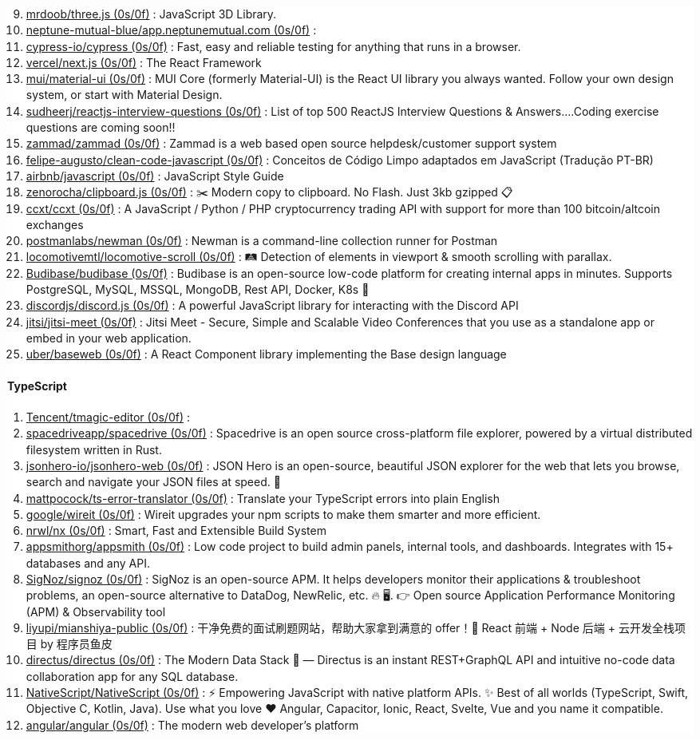 9. [mrdoob/three.js (0s/0f)](https://github.com/mrdoob/three.js) : JavaScript 3D Library.
10. [neptune-mutual-blue/app.neptunemutual.com (0s/0f)](https://github.com/neptune-mutual-blue/app.neptunemutual.com) : 
11. [cypress-io/cypress (0s/0f)](https://github.com/cypress-io/cypress) : Fast, easy and reliable testing for anything that runs in a browser.
12. [vercel/next.js (0s/0f)](https://github.com/vercel/next.js) : The React Framework
13. [mui/material-ui (0s/0f)](https://github.com/mui/material-ui) : MUI Core (formerly Material-UI) is the React UI library you always wanted. Follow your own design system, or start with Material Design.
14. [sudheerj/reactjs-interview-questions (0s/0f)](https://github.com/sudheerj/reactjs-interview-questions) : List of top 500 ReactJS Interview Questions & Answers....Coding exercise questions are coming soon!!
15. [zammad/zammad (0s/0f)](https://github.com/zammad/zammad) : Zammad is a web based open source helpdesk/customer support system
16. [felipe-augusto/clean-code-javascript (0s/0f)](https://github.com/felipe-augusto/clean-code-javascript) : Conceitos de Código Limpo adaptados em JavaScript (Tradução PT-BR)
17. [airbnb/javascript (0s/0f)](https://github.com/airbnb/javascript) : JavaScript Style Guide
18. [zenorocha/clipboard.js (0s/0f)](https://github.com/zenorocha/clipboard.js) : ✂️ Modern copy to clipboard. No Flash. Just 3kb gzipped 📋
19. [ccxt/ccxt (0s/0f)](https://github.com/ccxt/ccxt) : A JavaScript / Python / PHP cryptocurrency trading API with support for more than 100 bitcoin/altcoin exchanges
20. [postmanlabs/newman (0s/0f)](https://github.com/postmanlabs/newman) : Newman is a command-line collection runner for Postman
21. [locomotivemtl/locomotive-scroll (0s/0f)](https://github.com/locomotivemtl/locomotive-scroll) : 🛤 Detection of elements in viewport & smooth scrolling with parallax.
22. [Budibase/budibase (0s/0f)](https://github.com/Budibase/budibase) : Budibase is an open-source low-code platform for creating internal apps in minutes. Supports PostgreSQL, MySQL, MSSQL, MongoDB, Rest API, Docker, K8s 🚀
23. [discordjs/discord.js (0s/0f)](https://github.com/discordjs/discord.js) : A powerful JavaScript library for interacting with the Discord API
24. [jitsi/jitsi-meet (0s/0f)](https://github.com/jitsi/jitsi-meet) : Jitsi Meet - Secure, Simple and Scalable Video Conferences that you use as a standalone app or embed in your web application.
25. [uber/baseweb (0s/0f)](https://github.com/uber/baseweb) : A React Component library implementing the Base design language

#### TypeScript
1. [Tencent/tmagic-editor (0s/0f)](https://github.com/Tencent/tmagic-editor) : 
2. [spacedriveapp/spacedrive (0s/0f)](https://github.com/spacedriveapp/spacedrive) : Spacedrive is an open source cross-platform file explorer, powered by a virtual distributed filesystem written in Rust.
3. [jsonhero-io/jsonhero-web (0s/0f)](https://github.com/jsonhero-io/jsonhero-web) : JSON Hero is an open-source, beautiful JSON explorer for the web that lets you browse, search and navigate your JSON files at speed. 🚀
4. [mattpocock/ts-error-translator (0s/0f)](https://github.com/mattpocock/ts-error-translator) : Translate your TypeScript errors into plain English
5. [google/wireit (0s/0f)](https://github.com/google/wireit) : Wireit upgrades your npm scripts to make them smarter and more efficient.
6. [nrwl/nx (0s/0f)](https://github.com/nrwl/nx) : Smart, Fast and Extensible Build System
7. [appsmithorg/appsmith (0s/0f)](https://github.com/appsmithorg/appsmith) : Low code project to build admin panels, internal tools, and dashboards. Integrates with 15+ databases and any API.
8. [SigNoz/signoz (0s/0f)](https://github.com/SigNoz/signoz) : SigNoz is an open-source APM. It helps developers monitor their applications & troubleshoot problems, an open-source alternative to DataDog, NewRelic, etc. 🔥 🖥. 👉 Open source Application Performance Monitoring (APM) & Observability tool
9. [liyupi/mianshiya-public (0s/0f)](https://github.com/liyupi/mianshiya-public) : 干净免费的面试刷题网站，帮助大家拿到满意的 offer！💎 React 前端 + Node 后端 + 云开发全栈项目 by 程序员鱼皮
10. [directus/directus (0s/0f)](https://github.com/directus/directus) : The Modern Data Stack 🐰 — Directus is an instant REST+GraphQL API and intuitive no-code data collaboration app for any SQL database.
11. [NativeScript/NativeScript (0s/0f)](https://github.com/NativeScript/NativeScript) : ⚡ Empowering JavaScript with native platform APIs. ✨ Best of all worlds (TypeScript, Swift, Objective C, Kotlin, Java). Use what you love ❤️ Angular, Capacitor, Ionic, React, Svelte, Vue and you name it compatible.
12. [angular/angular (0s/0f)](https://github.com/angular/angular) : The modern web developer’s platform